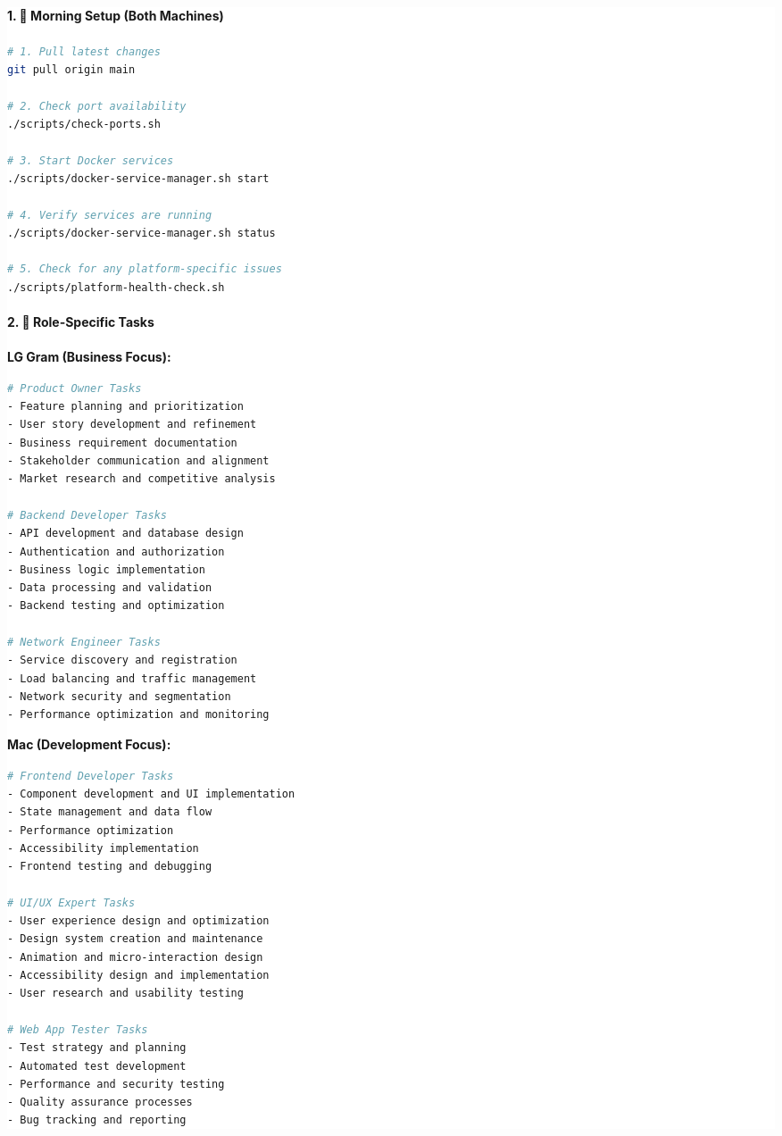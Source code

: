 #### **1. 🚀 Morning Setup (Both Machines)**
```bash
# 1. Pull latest changes
git pull origin main

# 2. Check port availability
./scripts/check-ports.sh

# 3. Start Docker services
./scripts/docker-service-manager.sh start

# 4. Verify services are running
./scripts/docker-service-manager.sh status

# 5. Check for any platform-specific issues
./scripts/platform-health-check.sh
```

#### **2. 🎯 Role-Specific Tasks**

**LG Gram (Business Focus):**
```bash
# Product Owner Tasks
- Feature planning and prioritization
- User story development and refinement
- Business requirement documentation
- Stakeholder communication and alignment
- Market research and competitive analysis

# Backend Developer Tasks
- API development and database design
- Authentication and authorization
- Business logic implementation
- Data processing and validation
- Backend testing and optimization

# Network Engineer Tasks
- Service discovery and registration
- Load balancing and traffic management
- Network security and segmentation
- Performance optimization and monitoring
```

**Mac (Development Focus):**
```bash
# Frontend Developer Tasks
- Component development and UI implementation
- State management and data flow
- Performance optimization
- Accessibility implementation
- Frontend testing and debugging

# UI/UX Expert Tasks
- User experience design and optimization
- Design system creation and maintenance
- Animation and micro-interaction design
- Accessibility design and implementation
- User research and usability testing

# Web App Tester Tasks
- Test strategy and planning
- Automated test development
- Performance and security testing
- Quality assurance processes
- Bug tracking and reporting
```